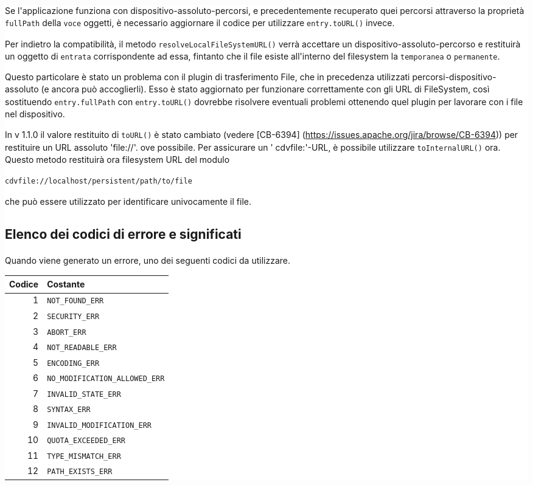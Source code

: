 Se l'applicazione funziona con dispositivo-assoluto-percorsi, e precedentemente recuperato quei percorsi attraverso la
proprietà `fullPath` della `voce` oggetti, è necessario aggiornare il codice per utilizzare `entry.toURL()` invece.

Per indietro la compatibilità, il metodo `resolveLocalFileSystemURL()` verrà accettare un dispositivo-assoluto-percorso
e restituirà un oggetto di `entrata` corrispondente ad essa, fintanto che il file esiste all'interno del filesystem
la `temporanea` o `permanente`.

Questo particolare è stato un problema con il plugin di trasferimento File, che in precedenza utilizzati
percorsi-dispositivo-assoluto (e ancora può accoglierli). Esso è stato aggiornato per funzionare correttamente con gli
URL di FileSystem, così sostituendo `entry.fullPath` con `entry.toURL()` dovrebbe risolvere eventuali problemi ottenendo
quel plugin per lavorare con i file nel dispositivo.

In v 1.1.0 il valore restituito di `toURL()` è stato cambiato (vedere
\[CB-6394\] (https://issues.apache.org/jira/browse/CB-6394)) per restituire un URL assoluto 'file://'. ove possibile.
Per assicurare un ' cdvfile:'-URL, è possibile utilizzare `toInternalURL()` ora. Questo metodo restituirà ora filesystem
URL del modulo

    cdvfile://localhost/persistent/path/to/file

che può essere utilizzato per identificare univocamente il file.

## Elenco dei codici di errore e significati

Quando viene generato un errore, uno dei seguenti codici da utilizzare.

| Codice | Costante                      |
| ------:|:----------------------------- |
|      1 | `NOT_FOUND_ERR`               |
|      2 | `SECURITY_ERR`                |
|      3 | `ABORT_ERR`                   |
|      4 | `NOT_READABLE_ERR`            |
|      5 | `ENCODING_ERR`                |
|      6 | `NO_MODIFICATION_ALLOWED_ERR` |
|      7 | `INVALID_STATE_ERR`           |
|      8 | `SYNTAX_ERR`                  |
|      9 | `INVALID_MODIFICATION_ERR`    |
|     10 | `QUOTA_EXCEEDED_ERR`          |
|     11 | `TYPE_MISMATCH_ERR`           |
|     12 | `PATH_EXISTS_ERR`             |


[1]: http://www.html5rocks.com/en/tutorials/file/filesystem/
[2]: http://cordova.apache.org/docs/en/edge/cordova_storage_storage.md.html
[3]: http://developer.android.com/guide/topics/data/data-storage.html
[4]: http://www.w3.org/TR/2011/WD-file-system-api-20110419/#naming-restrictions
[5]: http://dev.w3.org/2009/dap/file-system/file-writer.html